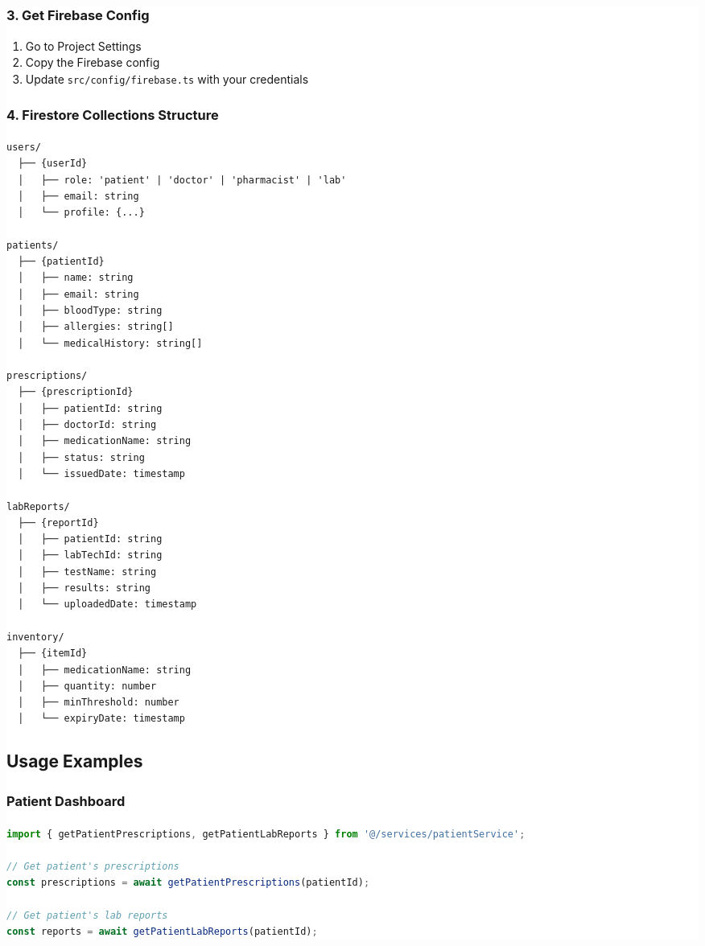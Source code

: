### 3. Get Firebase Config
1. Go to Project Settings
2. Copy the Firebase config
3. Update `src/config/firebase.ts` with your credentials

### 4. Firestore Collections Structure
```
users/
  ├── {userId}
  │   ├── role: 'patient' | 'doctor' | 'pharmacist' | 'lab'
  │   ├── email: string
  │   └── profile: {...}

patients/
  ├── {patientId}
  │   ├── name: string
  │   ├── email: string
  │   ├── bloodType: string
  │   ├── allergies: string[]
  │   └── medicalHistory: string[]

prescriptions/
  ├── {prescriptionId}
  │   ├── patientId: string
  │   ├── doctorId: string
  │   ├── medicationName: string
  │   ├── status: string
  │   └── issuedDate: timestamp

labReports/
  ├── {reportId}
  │   ├── patientId: string
  │   ├── labTechId: string
  │   ├── testName: string
  │   ├── results: string
  │   └── uploadedDate: timestamp

inventory/
  ├── {itemId}
  │   ├── medicationName: string
  │   ├── quantity: number
  │   ├── minThreshold: number
  │   └── expiryDate: timestamp
```

## Usage Examples

### Patient Dashboard
```typescript
import { getPatientPrescriptions, getPatientLabReports } from '@/services/patientService';

// Get patient's prescriptions
const prescriptions = await getPatientPrescriptions(patientId);

// Get patient's lab reports
const reports = await getPatientLabReports(patientId);
```
